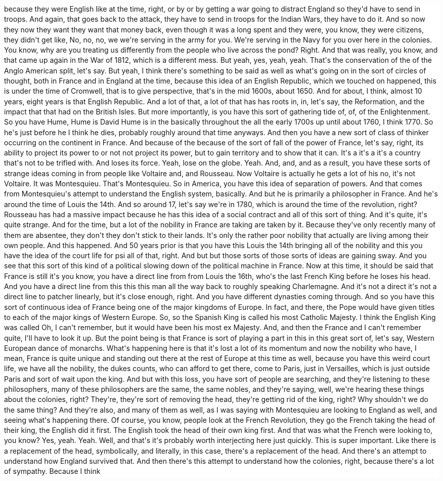 because they were English like at the time, right, or by or by getting a war going to distract England so they'd have to send in troops. And again, that goes back to the attack, they have to send in troops for the Indian Wars, they have to do it. And so now they now they want they want that money back, even though it was a long spent and they were, you know, they were citizens, they didn't get like, No, no, no, we we're serving in the army for you. We're serving in the Navy for you over here in the colonies. You know, why are you treating us differently from the people who live across the pond? Right. And that was really, you know, and that came up again in the War of 1812, which is a different mess. But yeah, yes, yeah, yeah. That's the conservation of the of the Anglo American split, let's say. But yeah, I think there's something to be said as well as what's going on in the sort of circles of thought, both in France and in England at the time, because this idea of an English Republic, which we touched on happened, this is under the time of Cromwell, that is to give perspective, that's in the mid 1600s, about 1650. And for about, I think, almost 10 years, eight years is that English Republic. And a lot of that, a lot of that has has roots in, in, let's say, the Reformation, and the impact that that had on the British Isles. But more importantly, is you have this sort of gathering tide of, of, of the Enlightenment. So you have Hume, Hume is David Hume is in the basically throughout the all the early 1700s up until about 1760, I think 1770. So he's just before he I think he dies, probably roughly around that time anyways. And then you have a new sort of class of thinker occurring on the continent in France. And because of the because of the sort of fall of the power of France, let's say, right, its ability to project its power to or not not project its power, but to gain territory and to show that it can. It's a it's a it's a country that's not to be trifled with. And loses its force. Yeah, lose on the globe. Yeah. And, and, and as a result, you have these sorts of strange ideas coming in from people like Voltaire and, and Rousseau. Now Voltaire is actually he gets a lot of his no, it's not Voltaire. It was Montesquieu. That's Montesquieu. So in America, you have this idea of separation of powers. And that comes from Montesquieu's attempt to understand the English system, basically. And but he is primarily a philosopher in France. And he's around the time of Louis the 14th. And so around 17, let's say we're in 1780, which is around the time of the revolution, right? Rousseau has had a massive impact because he has this idea of a social contract and all of this sort of thing. And it's quite, it's quite strange. And for the time, but a lot of the nobility in France are taking are taken by it. Because they've only recently many of them are absentee, they don't they don't stick to their lands. It's only the rather poor nobility that actually are living among their own people. And this happened. And 50 years prior is that you have this Louis the 14th bringing all of the nobility and this you have the idea of the court life for psi all of that, right. And but but those sorts of those sorts of ideas are gaining sway. And you see that this sort of this kind of a political slowing down of the political machine in France. Now at this time, it should be said that France is still it's you know, you have a direct line from from Louis the 16th, who's the last French King before he loses his head. And you have a direct line from this this this man all the way back to roughly speaking Charlemagne. And it's not a direct it's not a direct line to patcher linearly, but it's close enough, right. And you have different dynasties coming through. And so you have this sort of continuous idea of France being one of the major kingdoms of Europe. In fact, and there, the Pope would have given titles to each of the major kings of Western Europe. So, so the Spanish King is called his most Catholic Majesty. I think the English King was called Oh, I can't remember, but it would have been his most ex Majesty. And, and then the France and I can't remember quite, I'll have to look it up. But the point being is that France is sort of playing a part in this in this great sort of, let's say, Western European dance of monarchs. What's happening here is that it's lost a lot of its momentum and now the nobility who have, I mean, France is quite unique and standing out there at the rest of Europe at this time as well, because you have this weird court life, we have all the nobility, the dukes counts, who can afford to get there, come to Paris, just in Versailles, which is just outside Paris and sort of wait upon the king. And but with this loss, you have sort of people are searching, and they're listening to these philosophers, many of these philosophers are the same, the same nobles, and they're saying, well, we're hearing these things about the colonies, right? They're, they're sort of removing the head, they're getting rid of the king, right? Why shouldn't we do the same thing? And they're also, and many of them as well, as I was saying with Montesquieu are looking to England as well, and seeing what's happening there. Of course, you know, people look at the French Revolution, they go the French taking the head of their king, the English did it first. The English took the head of their own king first. And that was what the French were looking to, you know? Yes, yeah. Yeah. Well, and that's it's probably worth interjecting here just quickly. This is super important. Like there is a replacement of the head, symbolically, and literally, in this case, there's a replacement of the head. And there's an attempt to understand how England survived that. And then there's this attempt to understand how the colonies, right, because there's a lot of sympathy. Because I think
